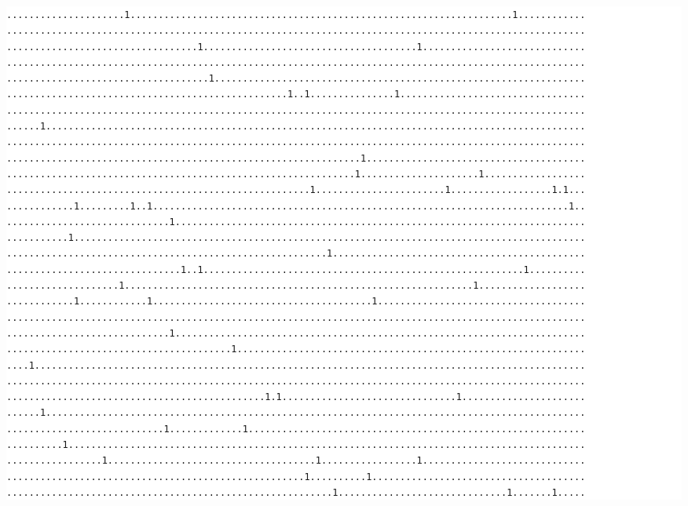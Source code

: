 ```
.....................1....................................................................1............
.......................................................................................................
..................................1......................................1.............................
.......................................................................................................
....................................1..................................................................
..................................................1..1...............1.................................
.......................................................................................................
......1................................................................................................
.......................................................................................................
...............................................................1.......................................
..............................................................1.....................1..................
......................................................1.......................1..................1.1...
............1.........1..1..........................................................................1..
.............................1.........................................................................
...........1...........................................................................................
.........................................................1.............................................
...............................1..1.........................................................1..........
....................1..............................................................1...................
............1............1.......................................1.....................................
.......................................................................................................
.............................1.........................................................................
........................................1..............................................................
....1..................................................................................................
.......................................................................................................
..............................................1.1...............................1......................
......1................................................................................................
............................1.............1............................................................
..........1............................................................................................
.................1.....................................1.................1.............................
.....................................................1..........1......................................
..........................................................1..............................1.......1.....
```